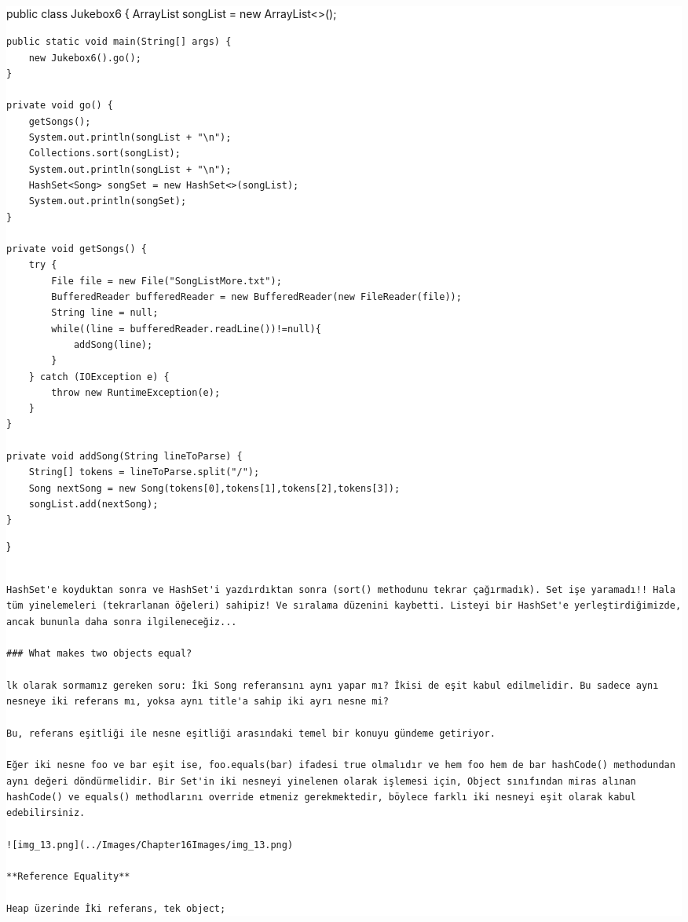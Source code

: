 public class Jukebox6 {
    ArrayList<Song> songList = new ArrayList<>();

    public static void main(String[] args) {
        new Jukebox6().go();
    }

    private void go() {
        getSongs();
        System.out.println(songList + "\n");
        Collections.sort(songList);
        System.out.println(songList + "\n");
        HashSet<Song> songSet = new HashSet<>(songList);
        System.out.println(songSet);
    }

    private void getSongs() {
        try {
            File file = new File("SongListMore.txt");
            BufferedReader bufferedReader = new BufferedReader(new FileReader(file));
            String line = null;
            while((line = bufferedReader.readLine())!=null){
                addSong(line);
            }
        } catch (IOException e) {
            throw new RuntimeException(e);
        }
    }

    private void addSong(String lineToParse) {
        String[] tokens = lineToParse.split("/");
        Song nextSong = new Song(tokens[0],tokens[1],tokens[2],tokens[3]);
        songList.add(nextSong);
    }
}
```

HashSet'e koyduktan sonra ve HashSet'i yazdırdıktan sonra (sort() methodunu tekrar çağırmadık). Set işe yaramadı!! Hala
tüm yinelemeleri (tekrarlanan öğeleri) sahipiz! Ve sıralama düzenini kaybetti. Listeyi bir HashSet'e yerleştirdiğimizde,
ancak bununla daha sonra ilgileneceğiz...

### What makes two objects equal?

lk olarak sormamız gereken soru: İki Song referansını aynı yapar mı? İkisi de eşit kabul edilmelidir. Bu sadece aynı
nesneye iki referans mı, yoksa aynı title'a sahip iki ayrı nesne mi?

Bu, referans eşitliği ile nesne eşitliği arasındaki temel bir konuyu gündeme getiriyor.

Eğer iki nesne foo ve bar eşit ise, foo.equals(bar) ifadesi true olmalıdır ve hem foo hem de bar hashCode() methodundan
aynı değeri döndürmelidir. Bir Set'in iki nesneyi yinelenen olarak işlemesi için, Object sınıfından miras alınan
hashCode() ve equals() methodlarını override etmeniz gerekmektedir, böylece farklı iki nesneyi eşit olarak kabul
edebilirsiniz.

![img_13.png](../Images/Chapter16Images/img_13.png)

**Reference Equality**

Heap üzerinde İki referans, tek object;

```